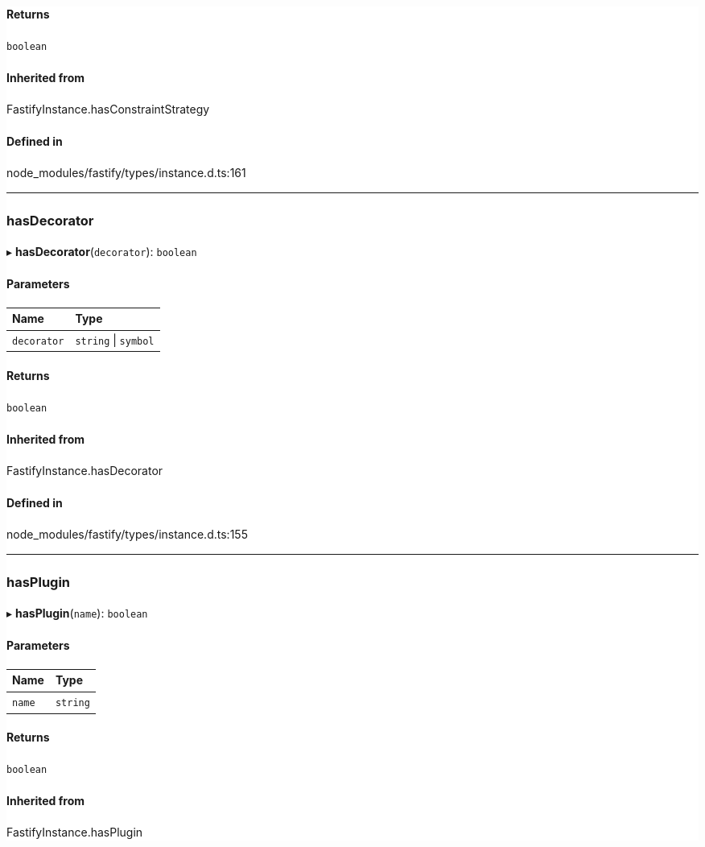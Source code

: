 #### Returns

`boolean`

#### Inherited from

FastifyInstance.hasConstraintStrategy

#### Defined in

node_modules/fastify/types/instance.d.ts:161

___

### hasDecorator

▸ **hasDecorator**(`decorator`): `boolean`

#### Parameters

| Name | Type |
| :------ | :------ |
| `decorator` | `string` \| `symbol` |

#### Returns

`boolean`

#### Inherited from

FastifyInstance.hasDecorator

#### Defined in

node_modules/fastify/types/instance.d.ts:155

___

### hasPlugin

▸ **hasPlugin**(`name`): `boolean`

#### Parameters

| Name | Type |
| :------ | :------ |
| `name` | `string` |

#### Returns

`boolean`

#### Inherited from

FastifyInstance.hasPlugin
